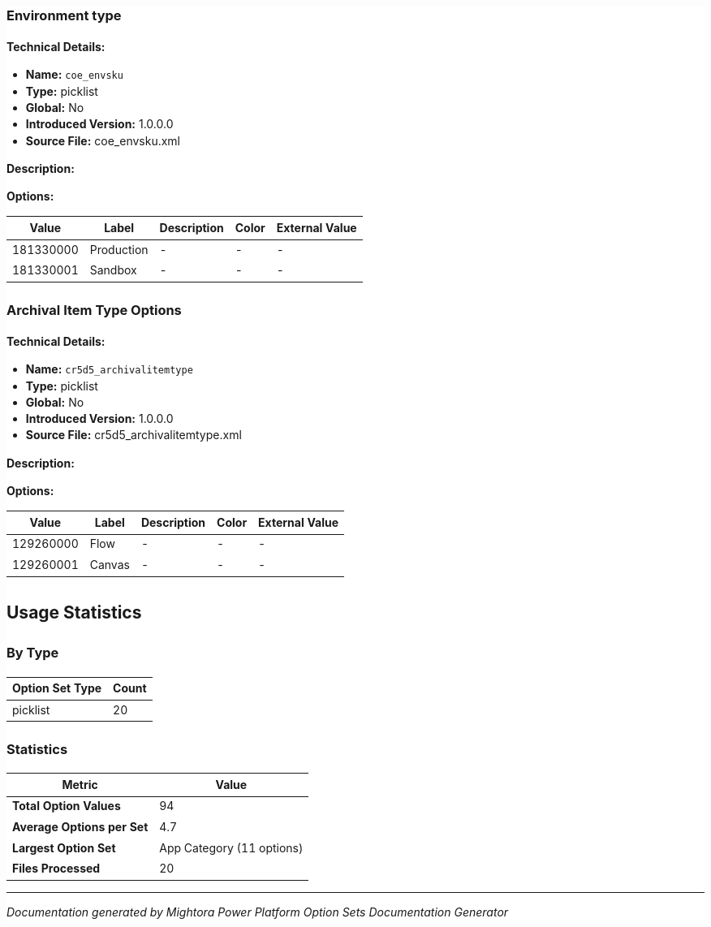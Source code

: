 
### Environment type

**Technical Details:**
- **Name:** `coe_envsku`
- **Type:** picklist
- **Global:** No
- **Introduced Version:** 1.0.0.0
- **Source File:** coe_envsku.xml

**Description:** 

**Options:**

| Value | Label | Description | Color | External Value |
|-------|-------|-------------|-------|----------------|
| 181330000 | Production | - | - | - |
| 181330001 | Sandbox | - | - | - |


### Archival Item Type Options

**Technical Details:**
- **Name:** `cr5d5_archivalitemtype`
- **Type:** picklist
- **Global:** No
- **Introduced Version:** 1.0.0.0
- **Source File:** cr5d5_archivalitemtype.xml

**Description:** 

**Options:**

| Value | Label | Description | Color | External Value |
|-------|-------|-------------|-------|----------------|
| 129260000 | Flow | - | - | - |
| 129260001 | Canvas | - | - | - |


## Usage Statistics

### By Type

| Option Set Type | Count |
|-----------------|-------|
| picklist | 20 |

### Statistics

| Metric | Value |
|--------|-------|
| **Total Option Values** | 94 |
| **Average Options per Set** | 4.7 |
| **Largest Option Set** | App Category (11 options) |
| **Files Processed** | 20 |

---
*Documentation generated by Mightora Power Platform Option Sets Documentation Generator*
